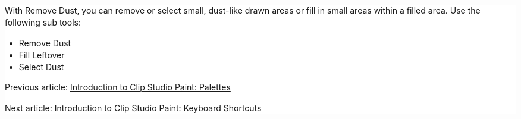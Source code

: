 With Remove Dust, you can remove or select small, dust-like drawn areas or fill in small areas within a filled area. Use the following sub tools:
* Remove Dust
* Fill Leftover
* Select Dust

Previous article: [Introduction to Clip Studio Paint: Palettes](/clip-studio-paint-tutorials/palettes)

Next article: [Introduction to Clip Studio Paint: Keyboard Shortcuts](/clip-studio-paint-tutorials/keyboard-shortcuts)